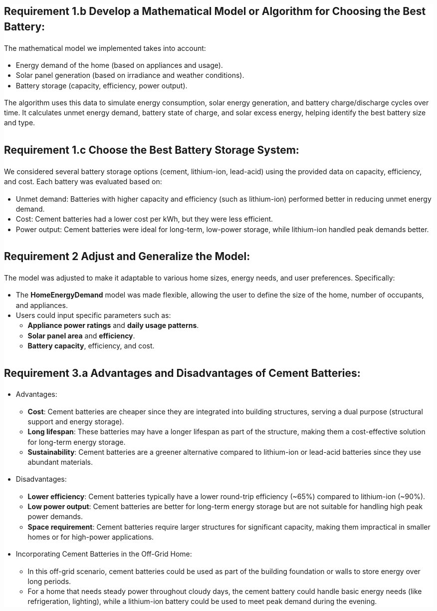 ## Requirement 1.b Develop a Mathematical Model or Algorithm for Choosing the Best Battery:
The mathematical model we implemented takes into account:
- Energy demand of the home (based on appliances and usage).
- Solar panel generation (based on irradiance and weather conditions).
- Battery storage (capacity, efficiency, power output).

The algorithm uses this data to simulate energy consumption, solar energy generation, and battery charge/discharge cycles over time. It calculates unmet energy demand, battery state of charge, and solar excess energy, helping identify the best battery size and type.

## Requirement 1.c Choose the Best Battery Storage System:
We considered several battery storage options (cement, lithium-ion, lead-acid) using the provided data on capacity, efficiency, and cost. Each battery was evaluated based on:
- Unmet demand: Batteries with higher capacity and efficiency (such as lithium-ion) performed better in reducing unmet energy demand.
- Cost: Cement batteries had a lower cost per kWh, but they were less efficient.
- Power output: Cement batteries were ideal for long-term, low-power storage, while lithium-ion handled peak demands better.

## Requirement 2 Adjust and Generalize the Model:
The model was adjusted to make it adaptable to various home sizes, energy needs, and user preferences. Specifically:
- The **HomeEnergyDemand** model was made flexible, allowing the user to define the size of the home, number of occupants, and appliances.
- Users could input specific parameters such as:
  - **Appliance power ratings** and **daily usage patterns**.
  - **Solar panel area** and **efficiency**.
  - **Battery capacity**, efficiency, and cost.

## Requirement 3.a Advantages and Disadvantages of Cement Batteries:
- Advantages:
  - **Cost**: Cement batteries are cheaper since they are integrated into building structures, serving a dual purpose (structural support and energy storage).
  - **Long lifespan**: These batteries may have a longer lifespan as part of the structure, making them a cost-effective solution for long-term energy storage.
  - **Sustainability**: Cement batteries are a greener alternative compared to lithium-ion or lead-acid batteries since they use abundant materials.

- Disadvantages:
  - **Lower efficiency**: Cement batteries typically have a lower round-trip efficiency (~65%) compared to lithium-ion (~90%).
  - **Low power output**: Cement batteries are better for long-term energy storage but are not suitable for handling high peak power demands.
  - **Space requirement**: Cement batteries require larger structures for significant capacity, making them impractical in smaller homes or for high-power applications.

- Incorporating Cement Batteries in the Off-Grid Home:
  - In this off-grid scenario, cement batteries could be used as part of the building foundation or walls to store energy over long periods.
  - For a home that needs steady power throughout cloudy days, the cement battery could handle basic energy needs (like refrigeration, lighting), while a lithium-ion battery could be used to meet peak demand during the evening.
